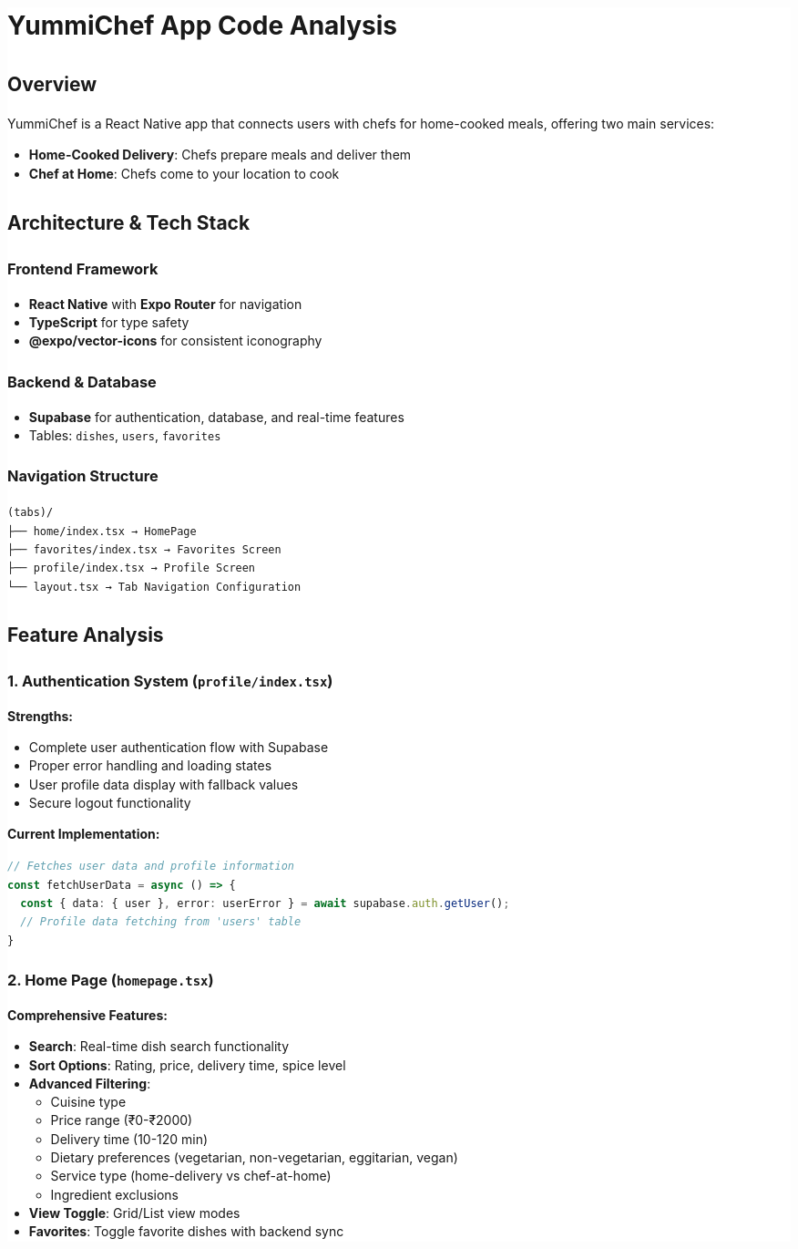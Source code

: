 # YummiChef App Code Analysis

## Overview
YummiChef is a React Native app that connects users with chefs for home-cooked meals, offering two main services:
- **Home-Cooked Delivery**: Chefs prepare meals and deliver them
- **Chef at Home**: Chefs come to your location to cook

## Architecture & Tech Stack

### Frontend Framework
- **React Native** with **Expo Router** for navigation
- **TypeScript** for type safety
- **@expo/vector-icons** for consistent iconography

### Backend & Database
- **Supabase** for authentication, database, and real-time features
- Tables: `dishes`, `users`, `favorites`

### Navigation Structure
```
(tabs)/
├── home/index.tsx → HomePage
├── favorites/index.tsx → Favorites Screen
├── profile/index.tsx → Profile Screen
└── layout.tsx → Tab Navigation Configuration
```

## Feature Analysis

### 1. Authentication System (`profile/index.tsx`)
**Strengths:**
- Complete user authentication flow with Supabase
- Proper error handling and loading states
- User profile data display with fallback values
- Secure logout functionality

**Current Implementation:**
```typescript
// Fetches user data and profile information
const fetchUserData = async () => {
  const { data: { user }, error: userError } = await supabase.auth.getUser();
  // Profile data fetching from 'users' table
}
```

### 2. Home Page (`homepage.tsx`)
**Comprehensive Features:**
- **Search**: Real-time dish search functionality
- **Sort Options**: Rating, price, delivery time, spice level
- **Advanced Filtering**: 
  - Cuisine type
  - Price range (₹0-₹2000)
  - Delivery time (10-120 min)
  - Dietary preferences (vegetarian, non-vegetarian, eggitarian, vegan)
  - Service type (home-delivery vs chef-at-home)
  - Ingredient exclusions
- **View Toggle**: Grid/List view modes
- **Favorites**: Toggle favorite dishes with backend sync
